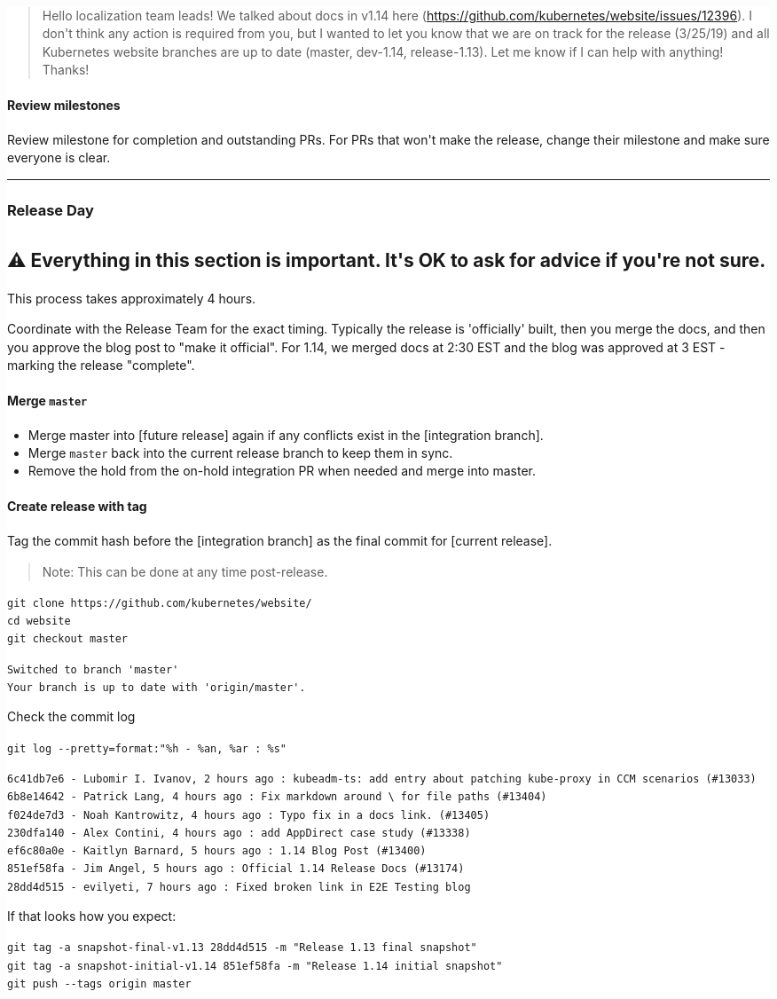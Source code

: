 > Hello localization team leads! We talked about docs in v1.14 here (https://github.com/kubernetes/website/issues/12396). I don't think any action is required from you, but I wanted to let you know that we are on track for the release (3/25/19) and all Kubernetes website branches are up to date (master, dev-1.14, release-1.13). Let me know if I can help with anything! Thanks!

#### Review milestones

Review milestone for completion and outstanding PRs. For PRs that won't make the release, change their milestone and make sure everyone is clear.

---

### Release Day

⚠️  Everything in this section is important. It's OK to ask for advice if you're not sure.
---

This process takes approximately 4 hours.

Coordinate with the Release Team for the exact timing. Typically the release is 'officially' built, then you merge the docs, and then you approve the blog post to "make it official". For 1.14, we merged docs at 2:30 EST and the blog was approved at 3 EST - marking the release "complete".

#### Merge `master`

- Merge master into [future release] again if any conflicts exist in the [integration branch].
- Merge `master` back into the current release branch to keep them in sync.
- Remove the hold from the on-hold integration PR when needed and merge into master.

#### Create release with tag

Tag the commit hash before the [integration branch] as the final commit for [current release].

> Note: This can be done at any time post-release.

```shell
git clone https://github.com/kubernetes/website/
cd website
git checkout master
```
```
Switched to branch 'master'
Your branch is up to date with 'origin/master'.
```
Check the commit log
```shell
git log --pretty=format:"%h - %an, %ar : %s"
```
```
6c41db7e6 - Lubomir I. Ivanov, 2 hours ago : kubeadm-ts: add entry about patching kube-proxy in CCM scenarios (#13033)
6b8e14642 - Patrick Lang, 4 hours ago : Fix markdown around \ for file paths (#13404)
f024de7d3 - Noah Kantrowitz, 4 hours ago : Typo fix in a docs link. (#13405)
230dfa140 - Alex Contini, 4 hours ago : add AppDirect case study (#13338)
ef6c80a0e - Kaitlyn Barnard, 5 hours ago : 1.14 Blog Post (#13400)
851ef58fa - Jim Angel, 5 hours ago : Official 1.14 Release Docs (#13174)
28dd4d515 - evilyeti, 7 hours ago : Fixed broken link in E2E Testing blog
```
If that looks how you expect:
```shell
git tag -a snapshot-final-v1.13 28dd4d515 -m "Release 1.13 final snapshot"
git tag -a snapshot-initial-v1.14 851ef58fa -m "Release 1.14 initial snapshot"
git push --tags origin master
```
